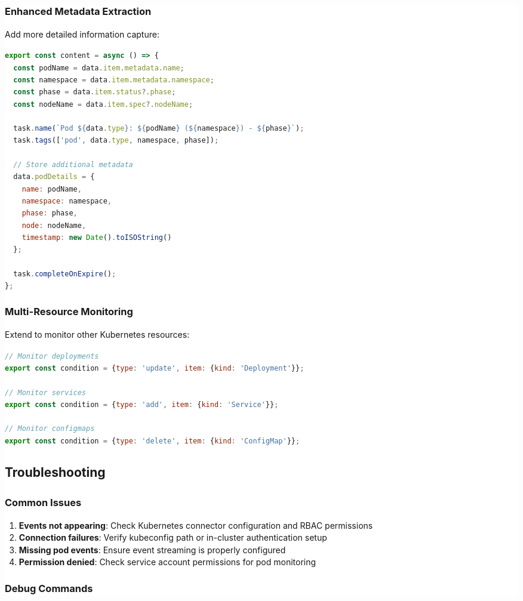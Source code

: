 ### Enhanced Metadata Extraction

Add more detailed information capture:

```javascript
export const content = async () => {
  const podName = data.item.metadata.name;
  const namespace = data.item.metadata.namespace;
  const phase = data.item.status?.phase;
  const nodeName = data.item.spec?.nodeName;
  
  task.name(`Pod ${data.type}: ${podName} (${namespace}) - ${phase}`);
  task.tags(['pod', data.type, namespace, phase]);
  
  // Store additional metadata
  data.podDetails = {
    name: podName,
    namespace: namespace,
    phase: phase,
    node: nodeName,
    timestamp: new Date().toISOString()
  };
  
  task.completeOnExpire();
};
```

### Multi-Resource Monitoring

Extend to monitor other Kubernetes resources:

```javascript
// Monitor deployments
export const condition = {type: 'update', item: {kind: 'Deployment'}};

// Monitor services
export const condition = {type: 'add', item: {kind: 'Service'}};

// Monitor configmaps
export const condition = {type: 'delete', item: {kind: 'ConfigMap'}};
```

## Troubleshooting

### Common Issues

1. **Events not appearing**: Check Kubernetes connector configuration and RBAC permissions
2. **Connection failures**: Verify kubeconfig path or in-cluster authentication setup
3. **Missing pod events**: Ensure event streaming is properly configured
4. **Permission denied**: Check service account permissions for pod monitoring

### Debug Commands
